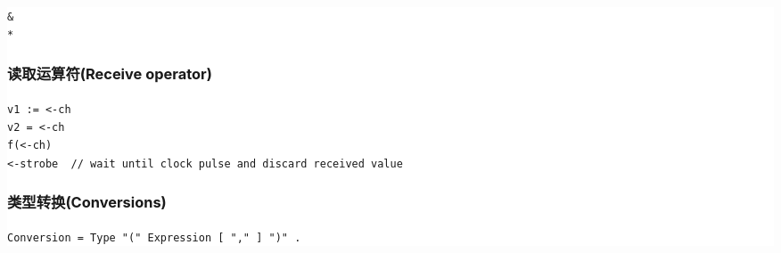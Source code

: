 	&     
	*  

### 读取运算符(Receive operator)

	v1 := <-ch
	v2 = <-ch
	f(<-ch)
	<-strobe  // wait until clock pulse and discard received value

### 类型转换(Conversions)

	Conversion = Type "(" Expression [ "," ] ")" .
